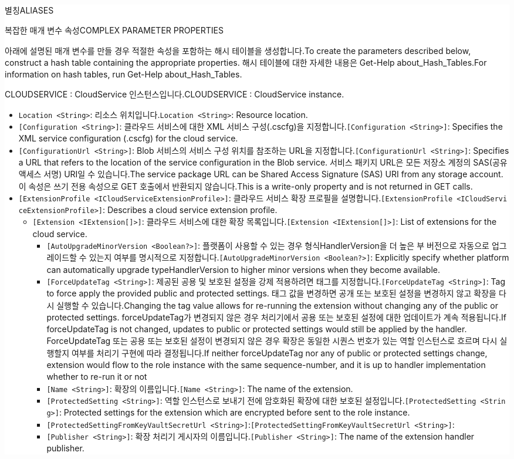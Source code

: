 <span data-ttu-id="39758-134">별칭</span><span class="sxs-lookup"><span data-stu-id="39758-134">ALIASES</span></span>

<span data-ttu-id="39758-135">복잡한 매개 변수 속성</span><span class="sxs-lookup"><span data-stu-id="39758-135">COMPLEX PARAMETER PROPERTIES</span></span>

<span data-ttu-id="39758-136">아래에 설명된 매개 변수를 만들 경우 적절한 속성을 포함하는 해시 테이블을 생성합니다.</span><span class="sxs-lookup"><span data-stu-id="39758-136">To create the parameters described below, construct a hash table containing the appropriate properties.</span></span> <span data-ttu-id="39758-137">해시 테이블에 대한 자세한 내용은 Get-Help about_Hash_Tables.</span><span class="sxs-lookup"><span data-stu-id="39758-137">For information on hash tables, run Get-Help about_Hash_Tables.</span></span>


<span data-ttu-id="39758-138">CLOUDSERVICE <CloudService> : CloudService 인스턴스입니다.</span><span class="sxs-lookup"><span data-stu-id="39758-138">CLOUDSERVICE <CloudService>: CloudService instance.</span></span>
  - <span data-ttu-id="39758-139">`Location <String>`: 리소스 위치입니다.</span><span class="sxs-lookup"><span data-stu-id="39758-139">`Location <String>`: Resource location.</span></span>
  - <span data-ttu-id="39758-140">`[Configuration <String>]`: 클라우드 서비스에 대한 XML 서비스 구성(.cscfg)을 지정합니다.</span><span class="sxs-lookup"><span data-stu-id="39758-140">`[Configuration <String>]`: Specifies the XML service configuration (.cscfg) for the cloud service.</span></span>
  - <span data-ttu-id="39758-141">`[ConfigurationUrl <String>]`: Blob 서비스의 서비스 구성 위치를 참조하는 URL을 지정합니다.</span><span class="sxs-lookup"><span data-stu-id="39758-141">`[ConfigurationUrl <String>]`: Specifies a URL that refers to the location of the service configuration in the Blob service.</span></span> <span data-ttu-id="39758-142">서비스 패키지 URL은 모든 저장소 계정의 SAS(공유 액세스 서명) URI일 수 있습니다.</span><span class="sxs-lookup"><span data-stu-id="39758-142">The service package URL  can be Shared Access Signature (SAS) URI from any storage account.</span></span>         <span data-ttu-id="39758-143">이 속성은 쓰기 전용 속성으로 GET 호출에서 반환되지 않습니다.</span><span class="sxs-lookup"><span data-stu-id="39758-143">This is a write-only property and is not returned in GET calls.</span></span>
  - <span data-ttu-id="39758-144">`[ExtensionProfile <ICloudServiceExtensionProfile>]`: 클라우드 서비스 확장 프로필을 설명합니다.</span><span class="sxs-lookup"><span data-stu-id="39758-144">`[ExtensionProfile <ICloudServiceExtensionProfile>]`: Describes a cloud service extension profile.</span></span>
    - <span data-ttu-id="39758-145">`[Extension <IExtension[]>]`: 클라우드 서비스에 대한 확장 목록입니다.</span><span class="sxs-lookup"><span data-stu-id="39758-145">`[Extension <IExtension[]>]`: List of extensions for the cloud service.</span></span>
      - <span data-ttu-id="39758-146">`[AutoUpgradeMinorVersion <Boolean?>]`: 플랫폼이 사용할 수 있는 경우 형식HandlerVersion을 더 높은 부 버전으로 자동으로 업그레이드할 수 있는지 여부를 명시적으로 지정합니다.</span><span class="sxs-lookup"><span data-stu-id="39758-146">`[AutoUpgradeMinorVersion <Boolean?>]`: Explicitly specify whether platform can automatically upgrade typeHandlerVersion to higher minor versions when they become available.</span></span>
      - <span data-ttu-id="39758-147">`[ForceUpdateTag <String>]`: 제공된 공용 및 보호된 설정을 강제 적용하려면 태그를 지정합니다.</span><span class="sxs-lookup"><span data-stu-id="39758-147">`[ForceUpdateTag <String>]`: Tag to force apply the provided public and protected settings.</span></span>         <span data-ttu-id="39758-148">태그 값을 변경하면 공개 또는 보호된 설정을 변경하지 않고 확장을 다시 실행할 수 있습니다.</span><span class="sxs-lookup"><span data-stu-id="39758-148">Changing the tag value allows for re-running the extension without changing any of the public or protected settings.</span></span>         <span data-ttu-id="39758-149">forceUpdateTag가 변경되지 않은 경우 처리기에서 공용 또는 보호된 설정에 대한 업데이트가 계속 적용됩니다.</span><span class="sxs-lookup"><span data-stu-id="39758-149">If forceUpdateTag is not changed, updates to public or protected settings would still be applied by the handler.</span></span>         <span data-ttu-id="39758-150">ForceUpdateTag 또는 공용 또는 보호된 설정이 변경되지 않은 경우 확장은 동일한 시퀀스 번호가 있는 역할 인스턴스로 흐르며 다시 실행할지 여부를 처리기 구현에 따라 결정됩니다.</span><span class="sxs-lookup"><span data-stu-id="39758-150">If neither forceUpdateTag nor any of public or protected settings change, extension would flow to the role instance with the same sequence-number, and         it is up to handler implementation whether to re-run it or not</span></span>
      - <span data-ttu-id="39758-151">`[Name <String>]`: 확장의 이름입니다.</span><span class="sxs-lookup"><span data-stu-id="39758-151">`[Name <String>]`: The name of the extension.</span></span>
      - <span data-ttu-id="39758-152">`[ProtectedSetting <String>]`: 역할 인스턴스로 보내기 전에 암호화된 확장에 대한 보호된 설정입니다.</span><span class="sxs-lookup"><span data-stu-id="39758-152">`[ProtectedSetting <String>]`: Protected settings for the extension which are encrypted before sent to the role instance.</span></span>
      - <span data-ttu-id="39758-153">`[ProtectedSettingFromKeyVaultSecretUrl <String>]`:</span><span class="sxs-lookup"><span data-stu-id="39758-153">`[ProtectedSettingFromKeyVaultSecretUrl <String>]`:</span></span> 
      - <span data-ttu-id="39758-154">`[Publisher <String>]`: 확장 처리기 게시자의 이름입니다.</span><span class="sxs-lookup"><span data-stu-id="39758-154">`[Publisher <String>]`: The name of the extension handler publisher.</span></span>